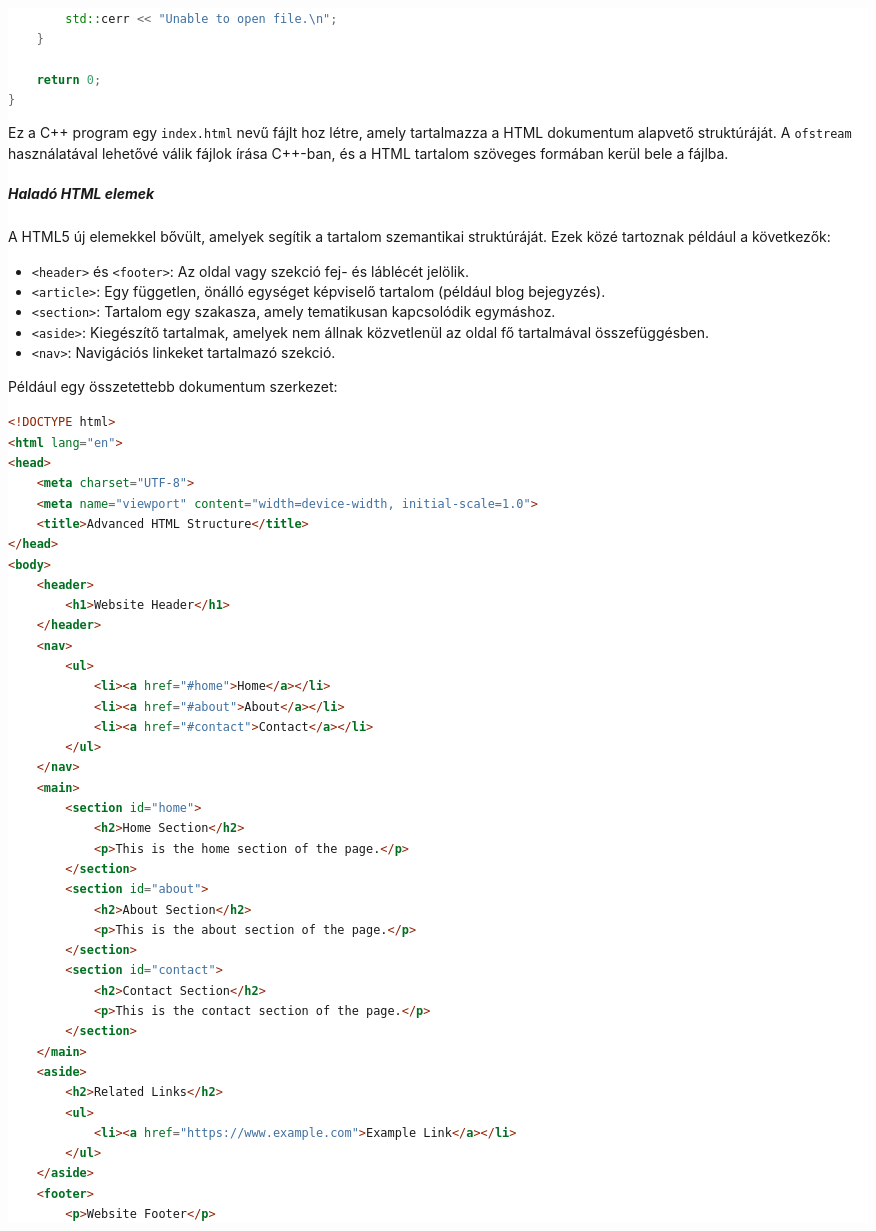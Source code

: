 ```cpp
        std::cerr << "Unable to open file.\n";
    }

    return 0;
}
```

Ez a C++ program egy `index.html` nevű fájlt hoz létre, amely tartalmazza a HTML dokumentum alapvető struktúráját. A `ofstream` használatával lehetővé válik fájlok írása C++-ban, és a HTML tartalom szöveges formában kerül bele a fájlba.

##### Haladó HTML elemek

A HTML5 új elemekkel bővült, amelyek segítik a tartalom szemantikai struktúráját. Ezek közé tartoznak például a következők:

- `<header>` és `<footer>`: Az oldal vagy szekció fej- és láblécét jelölik.
- `<article>`: Egy független, önálló egységet képviselő tartalom (például blog bejegyzés).
- `<section>`: Tartalom egy szakasza, amely tematikusan kapcsolódik egymáshoz.
- `<aside>`: Kiegészítő tartalmak, amelyek nem állnak közvetlenül az oldal fő tartalmával összefüggésben.
- `<nav>`: Navigációs linkeket tartalmazó szekció.

Például egy összetettebb dokumentum szerkezet:

```html
<!DOCTYPE html>
<html lang="en">
<head>
    <meta charset="UTF-8">
    <meta name="viewport" content="width=device-width, initial-scale=1.0">
    <title>Advanced HTML Structure</title>
</head>
<body>
    <header>
        <h1>Website Header</h1>
    </header>
    <nav>
        <ul>
            <li><a href="#home">Home</a></li>
            <li><a href="#about">About</a></li>
            <li><a href="#contact">Contact</a></li>
        </ul>
    </nav>
    <main>
        <section id="home">
            <h2>Home Section</h2>
            <p>This is the home section of the page.</p>
        </section>
        <section id="about">
            <h2>About Section</h2>
            <p>This is the about section of the page.</p>
        </section>
        <section id="contact">
            <h2>Contact Section</h2>
            <p>This is the contact section of the page.</p>
        </section>
    </main>
    <aside>
        <h2>Related Links</h2>
        <ul>
            <li><a href="https://www.example.com">Example Link</a></li>
        </ul>
    </aside>
    <footer>
        <p>Website Footer</p>
```